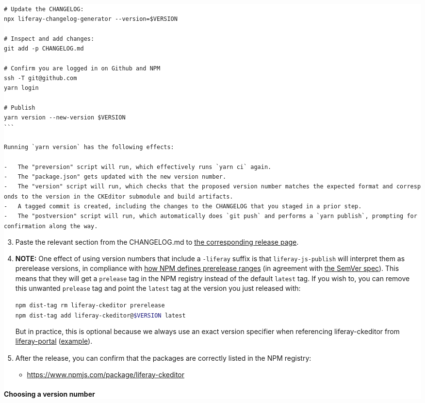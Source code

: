     # Update the CHANGELOG:
    npx liferay-changelog-generator --version=$VERSION

    # Inspect and add changes:
    git add -p CHANGELOG.md

    # Confirm you are logged in on Github and NPM
    ssh -T git@github.com
    yarn login

    # Publish
    yarn version --new-version $VERSION
    ```

    Running `yarn version` has the following effects:

    -   The "preversion" script will run, which effectively runs `yarn ci` again.
    -   The "package.json" gets updated with the new version number.
    -   The "version" script will run, which checks that the proposed version number matches the expected format and corresponds to the version in the CKEditor submodule and build artifacts.
    -   A tagged commit is created, including the changes to the CHANGELOG that you staged in a prior step.
    -   The "postversion" script will run, which automatically does `git push` and performs a `yarn publish`, prompting for confirmation along the way.

3.  Paste the relevant section from the CHANGELOG.md to [the corresponding release page](https://github.com/liferay/liferay-ckeditor/releases).

4.  **NOTE:** One effect of using version numbers that include a `-liferay` suffix is that `liferay-js-publish` will interpret them as prerelease versions, in compliance with [how NPM defines prerelease ranges](https://docs.npmjs.com/misc/semver#prerelease-tags) (in agreement with [the SemVer spec](https://semver.org/#spec-item-9)). This means that they will get a `prelease` tag in the NPM registry instead of the default `latest` tag. If you wish to, you can remove this unwanted `prelease` tag and point the `latest` tag at the version you just released with:

    ```sh
    npm dist-tag rm liferay-ckeditor prerelease
    npm dist-tag add liferay-ckeditor@$VERSION latest
    ```

    But in practice, this is optional because we always use an exact version specifier when referencing liferay-ckeditor from [liferay-portal](https://github.com/liferay/liferay-portal) ([example](https://github.com/brianchandotcom/liferay-portal/pull/87677/files)).

5.  After the release, you can confirm that the packages are correctly listed in the NPM registry:

    -   https://www.npmjs.com/package/liferay-ckeditor

#### Choosing a version number
